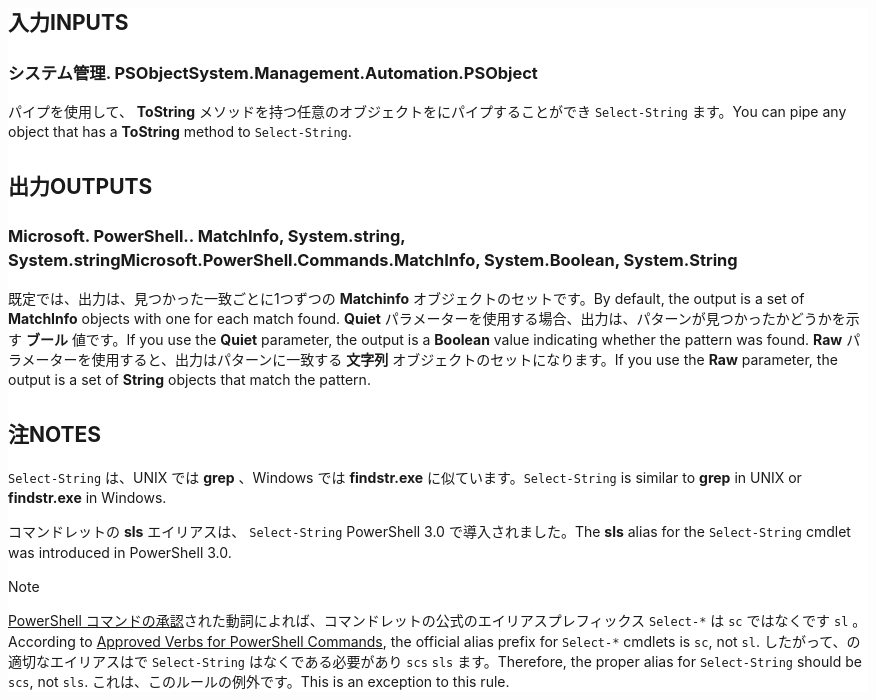 ## <span data-ttu-id="612ec-343">入力</span><span class="sxs-lookup"><span data-stu-id="612ec-343">INPUTS</span></span>

### <span data-ttu-id="612ec-344">システム管理. PSObject</span><span class="sxs-lookup"><span data-stu-id="612ec-344">System.Management.Automation.PSObject</span></span>

<span data-ttu-id="612ec-345">パイプを使用して、 **ToString** メソッドを持つ任意のオブジェクトをにパイプすることができ `Select-String` ます。</span><span class="sxs-lookup"><span data-stu-id="612ec-345">You can pipe any object that has a **ToString** method to `Select-String`.</span></span>

## <span data-ttu-id="612ec-346">出力</span><span class="sxs-lookup"><span data-stu-id="612ec-346">OUTPUTS</span></span>

### <span data-ttu-id="612ec-347">Microsoft. PowerShell.. MatchInfo, System.string, System.string</span><span class="sxs-lookup"><span data-stu-id="612ec-347">Microsoft.PowerShell.Commands.MatchInfo, System.Boolean, System.String</span></span>

<span data-ttu-id="612ec-348">既定では、出力は、見つかった一致ごとに1つずつの **Matchinfo** オブジェクトのセットです。</span><span class="sxs-lookup"><span data-stu-id="612ec-348">By default, the output is a set of **MatchInfo** objects with one for each match found.</span></span> <span data-ttu-id="612ec-349">**Quiet** パラメーターを使用する場合、出力は、パターンが見つかったかどうかを示す **ブール** 値です。</span><span class="sxs-lookup"><span data-stu-id="612ec-349">If you use the **Quiet** parameter, the output is a **Boolean** value indicating whether the pattern was found.</span></span>
<span data-ttu-id="612ec-350">**Raw** パラメーターを使用すると、出力はパターンに一致する **文字列** オブジェクトのセットになります。</span><span class="sxs-lookup"><span data-stu-id="612ec-350">If you use the **Raw** parameter, the output is a set of **String** objects that match the pattern.</span></span>

## <span data-ttu-id="612ec-351">注</span><span class="sxs-lookup"><span data-stu-id="612ec-351">NOTES</span></span>

<span data-ttu-id="612ec-352">`Select-String` は、UNIX では **grep** 、Windows では **findstr.exe** に似ています。</span><span class="sxs-lookup"><span data-stu-id="612ec-352">`Select-String` is similar to **grep** in UNIX or **findstr.exe** in Windows.</span></span>

<span data-ttu-id="612ec-353">コマンドレットの **sls** エイリアスは、 `Select-String` PowerShell 3.0 で導入されました。</span><span class="sxs-lookup"><span data-stu-id="612ec-353">The **sls** alias for the `Select-String` cmdlet was introduced in PowerShell 3.0.</span></span>

> [!NOTE]
> <span data-ttu-id="612ec-354">[PowerShell コマンドの承認](/powershell/scripting/developer/cmdlet/approved-verbs-for-windows-powershell-commands)された動詞によれば、コマンドレットの公式のエイリアスプレフィックス `Select-*` は `sc` ではなくです `sl` 。</span><span class="sxs-lookup"><span data-stu-id="612ec-354">According to [Approved Verbs for PowerShell Commands](/powershell/scripting/developer/cmdlet/approved-verbs-for-windows-powershell-commands), the official alias prefix for `Select-*` cmdlets is `sc`, not `sl`.</span></span> <span data-ttu-id="612ec-355">したがって、の適切なエイリアスはで `Select-String` はなくである必要があり `scs` `sls` ます。</span><span class="sxs-lookup"><span data-stu-id="612ec-355">Therefore, the proper alias for `Select-String` should be `scs`, not `sls`.</span></span> <span data-ttu-id="612ec-356">これは、このルールの例外です。</span><span class="sxs-lookup"><span data-stu-id="612ec-356">This is an exception to this rule.</span></span>
